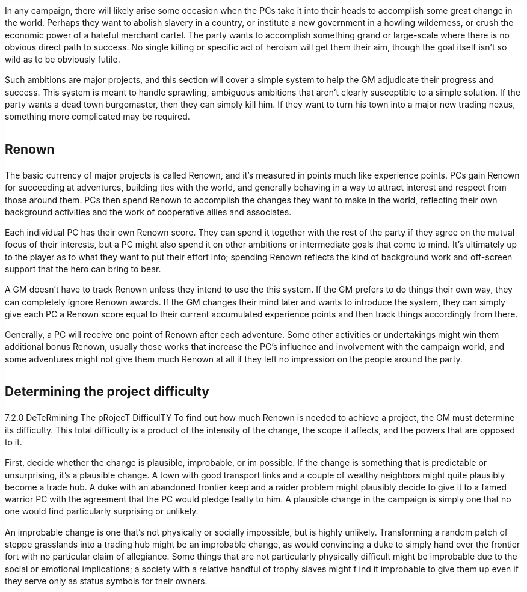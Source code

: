 In any campaign, there will likely arise some occasion when the PCs take it into their heads to accomplish some great change in the world. Perhaps they want to abolish slavery in a country, or institute a new government in a howling wilderness, or crush the economic power of a hateful merchant cartel. The party wants to accomplish something grand or large-scale where there is no obvious direct path to success. No single killing or specific act of heroism will get them their aim, though the goal itself isn’t so wild as to be obviously futile. 

Such ambitions are major projects, and this section will cover a simple system to help the GM adjudicate their progress and success. This system is meant to handle sprawling, ambiguous ambitions that aren’t clearly susceptible to a simple solution. If the party wants a dead town burgomaster, then they can simply kill him. If they want to turn his town into a major new trading nexus, something more complicated may be required.
## Renown
The basic currency of major projects is called Renown, and it’s measured in points much like experience points. PCs gain Renown for succeeding at adventures, building ties with the world, and generally behaving in a way to attract interest and respect from those around them. PCs then spend Renown to accomplish the changes they want to make in the world, reflecting their own background activities and the work of cooperative allies and associates. 

Each individual PC has their own Renown score. They can spend it together with the rest of the party if they agree on the mutual focus of their interests, but a PC might also spend it on other ambitions or intermediate goals that come to mind. It’s ultimately up to the player as to what they want to put their effort into; spending Renown reflects the kind of background work and off-screen support that the hero can bring to bear. 

A GM doesn’t have to track Renown unless they intend to use the this system. If the GM prefers to do things their own way, they can completely ignore Renown awards. If the GM changes their mind later and wants to introduce the system, they can simply give each PC a Renown score equal to their current accumulated experience points and then track things accordingly from there.

Generally, a PC will receive one point of Renown after each adventure. Some other activities or undertakings might win them additional bonus Renown, usually those works that increase the PC’s influence and involvement with the campaign world, and some adventures might not give them much Renown at all if they left no impression on the people around the party.
## Determining the project difficulty
7.2.0 DeTeRmining The pRojecT DifficulTY To find out how much Renown is needed to achieve a project, the GM must determine its difficulty. This total difficulty is a product of the intensity of the change, the scope it affects, and the powers that are opposed to it. 

First, decide whether the change is plausible, improbable, or im possible. If the change is something that is predictable or unsurprising, it’s a plausible change. A town with good transport links and a couple of wealthy neighbors might quite plausibly become a trade hub. A duke with an abandoned frontier keep and a raider problem might plausibly decide to give it to a famed warrior PC with the agreement that the PC would pledge fealty to him. A plausible change in the campaign is simply one that no one would find particularly surprising or unlikely. 

An improbable change is one that’s not physically or socially impossible, but is highly unlikely. Transforming a random patch of steppe grasslands into a trading hub might be an improbable change, as would convincing a duke to simply hand over the frontier fort with no particular claim of allegiance. Some things that are not particularly physically difficult might be improbable due to the social or emotional implications; a society with a relative handful of trophy slaves might f ind it improbable to give them up even if they serve only as status symbols for their owners. 
